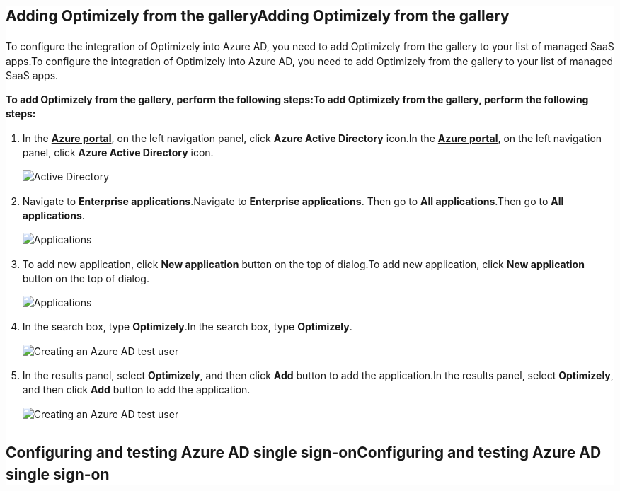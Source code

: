 ## <a name="adding-optimizely-from-the-gallery"></a><span data-ttu-id="a80ee-123">Adding Optimizely from the gallery</span><span class="sxs-lookup"><span data-stu-id="a80ee-123">Adding Optimizely from the gallery</span></span>

<span data-ttu-id="a80ee-124">To configure the integration of Optimizely into Azure AD, you need to add Optimizely from the gallery to your list of managed SaaS apps.</span><span class="sxs-lookup"><span data-stu-id="a80ee-124">To configure the integration of Optimizely into Azure AD, you need to add Optimizely from the gallery to your list of managed SaaS apps.</span></span>

<span data-ttu-id="a80ee-125">**To add Optimizely from the gallery, perform the following steps:**</span><span class="sxs-lookup"><span data-stu-id="a80ee-125">**To add Optimizely from the gallery, perform the following steps:**</span></span>

1. <span data-ttu-id="a80ee-126">In the **[Azure portal](https://portal.azure.com)**, on the left navigation panel, click **Azure Active Directory** icon.</span><span class="sxs-lookup"><span data-stu-id="a80ee-126">In the **[Azure portal](https://portal.azure.com)**, on the left navigation panel, click **Azure Active Directory** icon.</span></span> 

    ![Active Directory][1]

2. <span data-ttu-id="a80ee-128">Navigate to **Enterprise applications**.</span><span class="sxs-lookup"><span data-stu-id="a80ee-128">Navigate to **Enterprise applications**.</span></span> <span data-ttu-id="a80ee-129">Then go to **All applications**.</span><span class="sxs-lookup"><span data-stu-id="a80ee-129">Then go to **All applications**.</span></span>

    ![Applications][2]

3. <span data-ttu-id="a80ee-131">To add new application, click **New application** button on the top of dialog.</span><span class="sxs-lookup"><span data-stu-id="a80ee-131">To add new application, click **New application** button on the top of dialog.</span></span>

    ![Applications][3]

4. <span data-ttu-id="a80ee-133">In the search box, type **Optimizely**.</span><span class="sxs-lookup"><span data-stu-id="a80ee-133">In the search box, type **Optimizely**.</span></span>

    ![Creating an Azure AD test user](./media/optimizely-tutorial/tutorial_optimizely_search.png)

5. <span data-ttu-id="a80ee-135">In the results panel, select **Optimizely**, and then click **Add** button to add the application.</span><span class="sxs-lookup"><span data-stu-id="a80ee-135">In the results panel, select **Optimizely**, and then click **Add** button to add the application.</span></span>

    ![Creating an Azure AD test user](./media/optimizely-tutorial/tutorial_optimizely_addfromgallery.png)

## <a name="configuring-and-testing-azure-ad-single-sign-on"></a><span data-ttu-id="a80ee-137">Configuring and testing Azure AD single sign-on</span><span class="sxs-lookup"><span data-stu-id="a80ee-137">Configuring and testing Azure AD single sign-on</span></span>


[1]: ./media/optimizely-tutorial/tutorial_general_01.png
[2]: ./media/optimizely-tutorial/tutorial_general_02.png
[3]: ./media/optimizely-tutorial/tutorial_general_03.png
[4]: ./media/optimizely-tutorial/tutorial_general_04.png
[100]: ./media/optimizely-tutorial/tutorial_general_100.png
[200]: ./media/optimizely-tutorial/tutorial_general_200.png
[201]: ./media/optimizely-tutorial/tutorial_general_201.png
[202]: ./media/optimizely-tutorial/tutorial_general_202.png
[203]: ./media/optimizely-tutorial/tutorial_general_203.png
